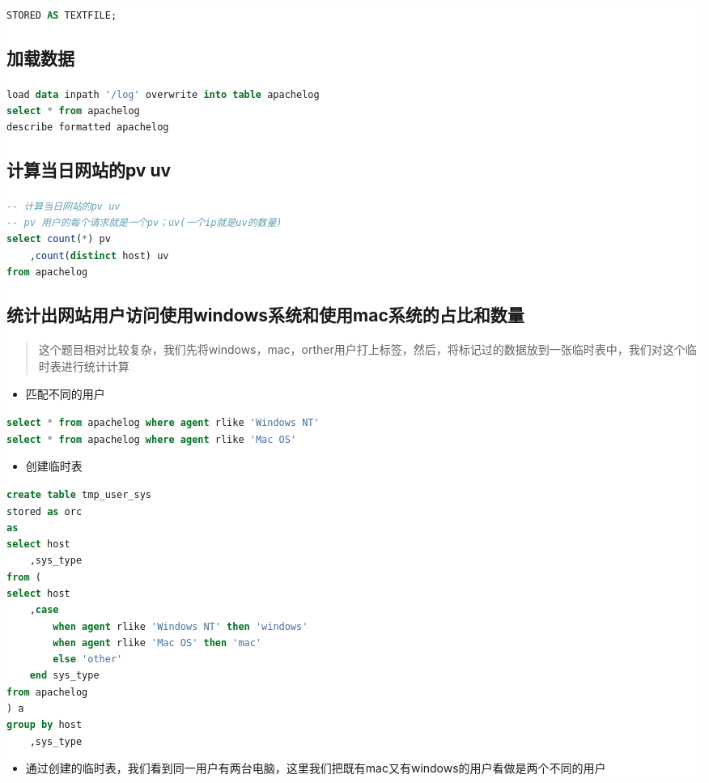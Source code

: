 ``` sql
STORED AS TEXTFILE;
```

## 加载数据

``` sql
load data inpath '/log' overwrite into table apachelog
select * from apachelog
describe formatted apachelog
```

## 计算当日网站的pv uv

``` sql
-- 计算当日网站的pv uv
-- pv 用户的每个请求就是一个pv；uv(一个ip就是uv的数量)
select count(*) pv
	,count(distinct host) uv
from apachelog
```

## 统计出网站用户访问使用windows系统和使用mac系统的占比和数量

> 这个题目相对比较复杂，我们先将windows，mac，orther用户打上标签，然后，将标记过的数据放到一张临时表中，我们对这个临时表进行统计计算

- 匹配不同的用户

``` sql
select * from apachelog where agent rlike 'Windows NT'
select * from apachelog where agent rlike 'Mac OS'
```

- 创建临时表

``` sql
create table tmp_user_sys
stored as orc
as 
select host
	,sys_type
from (
select host
	,case 
		when agent rlike 'Windows NT' then 'windows'
		when agent rlike 'Mac OS' then 'mac'
		else 'other'
	end sys_type
from apachelog
) a
group by host
	,sys_type
```

- 通过创建的临时表，我们看到同一用户有两台电脑，这里我们把既有mac又有windows的用户看做是两个不同的用户
